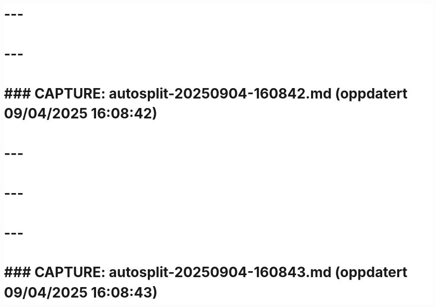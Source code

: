 #

# ---

#

#

#

# ---

#

#

#

#

#

# \### CAPTURE: autosplit-20250904-160842.md (oppdatert 09/04/2025 16:08:42)

# ---

#

#

# ---

#

#

#

# ---

#

#

#

#

#

# \### CAPTURE: autosplit-20250904-160843.md (oppdatert 09/04/2025 16:08:43)
